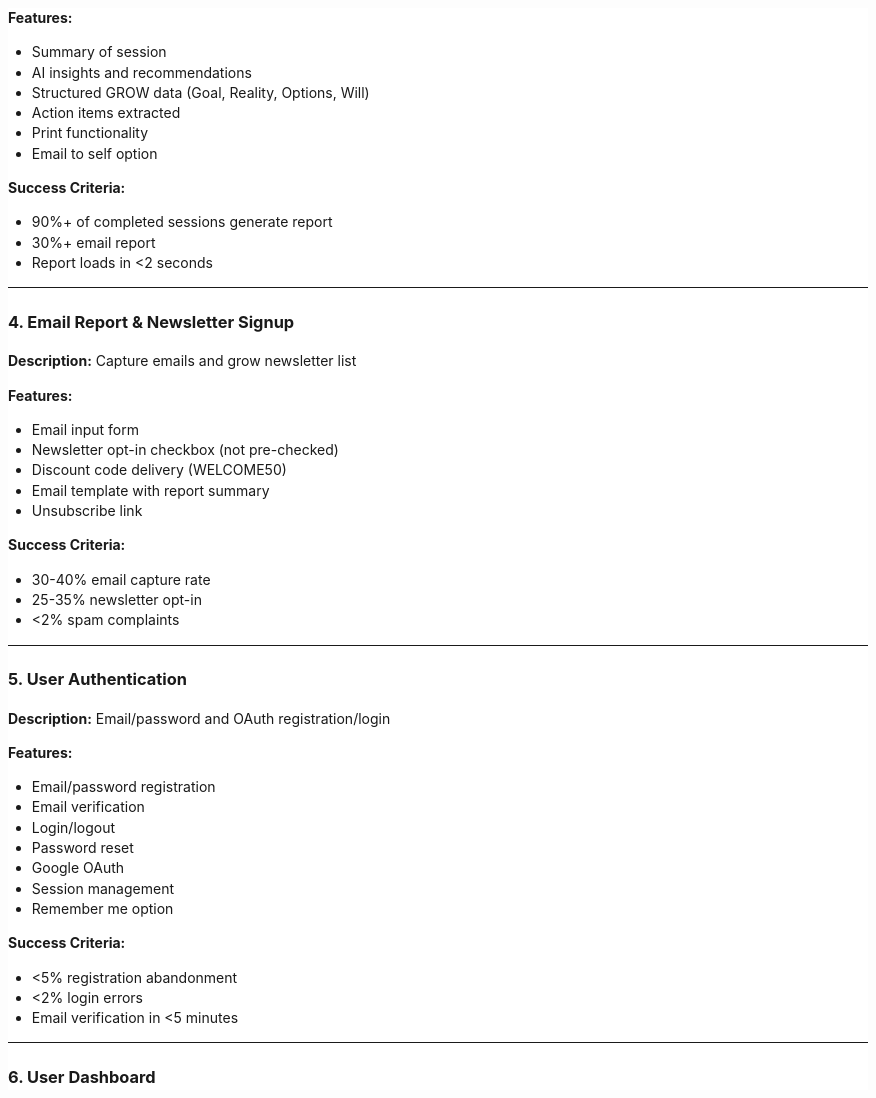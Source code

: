 **Features:**
- Summary of session
- AI insights and recommendations
- Structured GROW data (Goal, Reality, Options, Will)
- Action items extracted
- Print functionality
- Email to self option

**Success Criteria:**
- 90%+ of completed sessions generate report
- 30%+ email report
- Report loads in <2 seconds

---

### **4. Email Report & Newsletter Signup**

**Description:** Capture emails and grow newsletter list

**Features:**
- Email input form
- Newsletter opt-in checkbox (not pre-checked)
- Discount code delivery (WELCOME50)
- Email template with report summary
- Unsubscribe link

**Success Criteria:**
- 30-40% email capture rate
- 25-35% newsletter opt-in
- <2% spam complaints

---

### **5. User Authentication**

**Description:** Email/password and OAuth registration/login

**Features:**
- Email/password registration
- Email verification
- Login/logout
- Password reset
- Google OAuth
- Session management
- Remember me option

**Success Criteria:**
- <5% registration abandonment
- <2% login errors
- Email verification in <5 minutes

---

### **6. User Dashboard**
